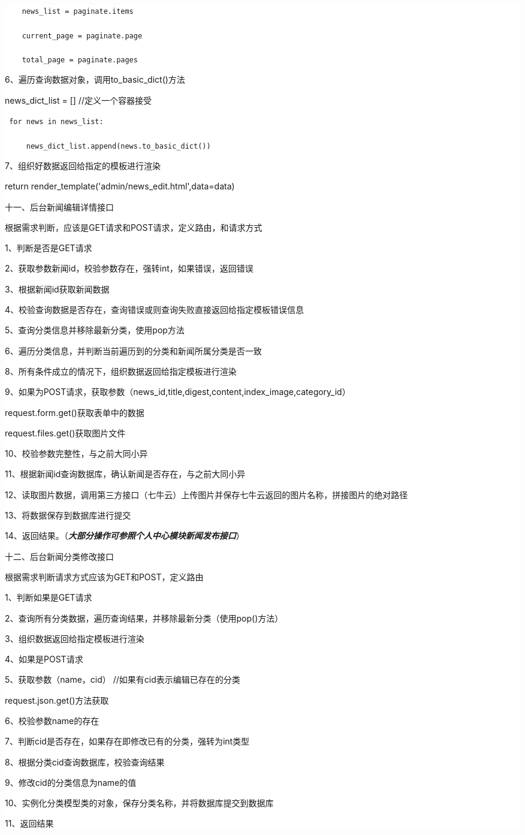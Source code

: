         news_list = paginate.items
    
        current_page = paginate.page
    
        total_page = paginate.pages

6、遍历查询数据对象，调用to_basic_dict()方法

news_dict_list = [] //定义一个容器接受

     for news in news_list:
    
         news_dict_list.append(news.to_basic_dict())

7、组织好数据返回给指定的模板进行渲染

return render_template('admin/news_edit.html',data=data)

 

十一、后台新闻编辑详情接口

根据需求判断，应该是GET请求和POST请求，定义路由，和请求方式

1、判断是否是GET请求

2、获取参数新闻id，校验参数存在，强转int，如果错误，返回错误

3、根据新闻id获取新闻数据

4、校验查询数据是否存在，查询错误或则查询失败直接返回给指定模板错误信息

5、查询分类信息并移除最新分类，使用pop方法

6、遍历分类信息，并判断当前遍历到的分类和新闻所属分类是否一致

8、所有条件成立的情况下，组织数据返回给指定模板进行渲染

9、如果为POST请求，获取参数（news_id,title,digest,content,index_image,category_id）

request.form.get()获取表单中的数据

request.files.get()获取图片文件

10、校验参数完整性，与之前大同小异

11、根据新闻id查询数据库，确认新闻是否存在，与之前大同小异

12、读取图片数据，调用第三方接口（七牛云）上传图片并保存七牛云返回的图片名称，拼接图片的绝对路径

13、将数据保存到数据库进行提交

14、返回结果。（***大部分操作可参照个人中心模块新闻发布接口***）

 

十二、后台新闻分类修改接口

根据需求判断请求方式应该为GET和POST，定义路由

1、判断如果是GET请求

2、查询所有分类数据，遍历查询结果，并移除最新分类（使用pop()方法）

3、组织数据返回给指定模板进行渲染

4、如果是POST请求

5、获取参数（name，cid） //如果有cid表示编辑已存在的分类

request.json.get()方法获取

6、校验参数name的存在

7、判断cid是否存在，如果存在即修改已有的分类，强转为int类型

8、根据分类cid查询数据库，校验查询结果

9、修改cid的分类信息为name的值

10、实例化分类模型类的对象，保存分类名称，并将数据库提交到数据库

11、返回结果